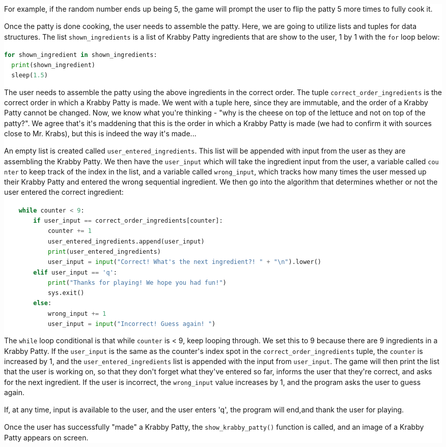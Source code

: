 For example, if the random number ends up being 5, the game will prompt the user to flip the patty 5 more times to fully cook it.

Once the patty is done cooking, the user needs to assemble the patty. Here, we are going to utilize lists and tuples for data structures. The list `shown_ingredients` is a list of Krabby Patty ingredients that are show to the user, 1 by 1 with the `for` loop below:

```python
for shown_ingredient in shown_ingredients:
  print(shown_ingredient)
  sleep(1.5)
```

The user needs to assemble the patty using the above ingredients in the correct order. The tuple `correct_order_ingredients` is the correct order in which a Krabby Patty is made. We went with a tuple here, since they are immutable, and the order of a Krabby Patty cannot be changed. Now, we know what you're thinking - "why is the cheese on top of the lettuce and not on top of the patty?". We agree that's it's maddening that this is the order in which a Krabby Patty is made (we had to confirm it with sources close to Mr. Krabs), but this is indeed the way it's made...

An empty list is created called `user_entered_ingredients`. This list will be appended with input from the user as they are assembling the Krabby Patty. We then have the `user_input` which will take the ingredient input from the user, a variable called `counter` to keep track of the index in the list, and a variable called `wrong_input`, which tracks how many times the user messed up their Krabby Patty and entered the wrong sequential ingredient. We then go into the algorithm that determines whether or not the user entered the correct ingredient:

```python
    while counter < 9:
        if user_input == correct_order_ingredients[counter]:
            counter += 1
            user_entered_ingredients.append(user_input)
            print(user_entered_ingredients)
            user_input = input("Correct! What's the next ingredient?! " + "\n").lower()
        elif user_input == 'q':
            print("Thanks for playing! We hope you had fun!")
            sys.exit()
        else:
            wrong_input += 1
            user_input = input("Incorrect! Guess again! ")
```

The `while` loop conditional is that while `counter` is < 9, keep looping through. We set this to 9 because there are 9 ingredients in a Krabby Patty. If the `user_input` is the same as the counter's index spot in the `correct_order_ingredients` tuple, the `counter` is increased by 1, and the `user_entered_ingredients` list is appended with the input from `user_input`. The game will then print the list that the user is working on, so that they don't forget what they've entered so far, informs the user that they're correct, and asks for the next ingredient. If the user is incorrect, the `wrong_input` value increases by 1, and the program asks the user to guess again.

If, at any time, input is available to the user, and the user enters 'q', the program will end,and thank the user for playing.

Once the user has successfully "made" a Krabby Patty, the `show_krabby_patty()` function is called, and an image of a Krabby Patty appears on screen. 
